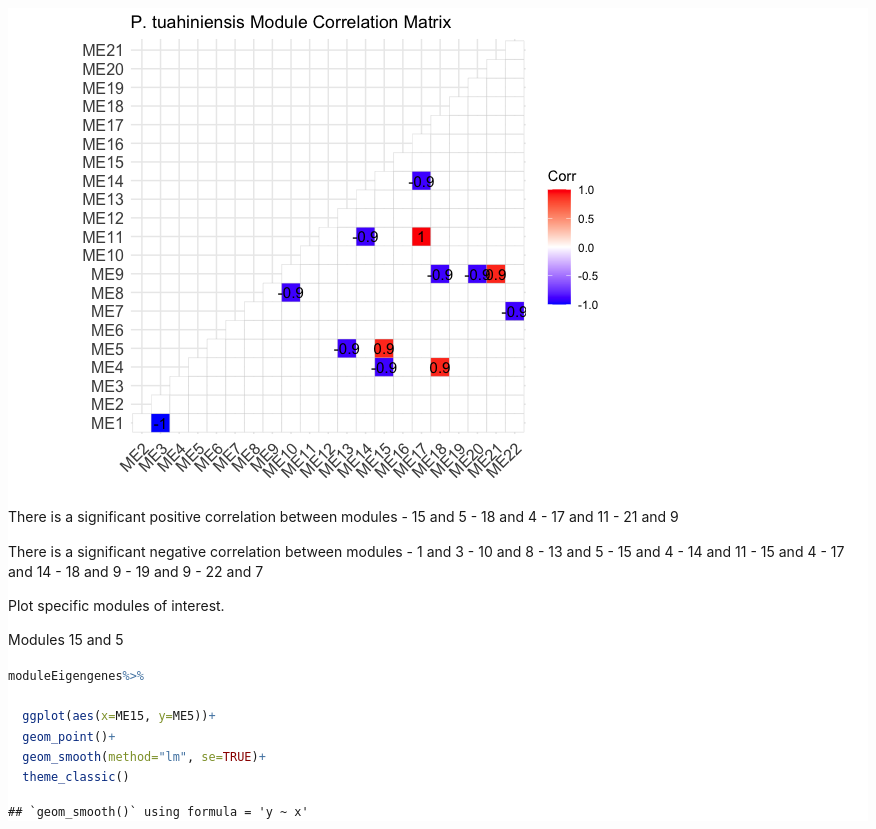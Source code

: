 ![](10-Ptuh-mRNA-lncRNA-correlation-networks_files/figure-gfm/unnamed-chunk-25-1.png)

There is a significant positive correlation between modules - 15 and 5 -
18 and 4 - 17 and 11 - 21 and 9

There is a significant negative correlation between modules - 1 and 3 -
10 and 8 - 13 and 5 - 15 and 4 - 14 and 11 - 15 and 4 - 17 and 14 - 18
and 9 - 19 and 9 - 22 and 7

Plot specific modules of interest.

Modules 15 and 5

``` r
moduleEigengenes%>%
  
  ggplot(aes(x=ME15, y=ME5))+
  geom_point()+
  geom_smooth(method="lm", se=TRUE)+
  theme_classic()
```

    ## `geom_smooth()` using formula = 'y ~ x'
